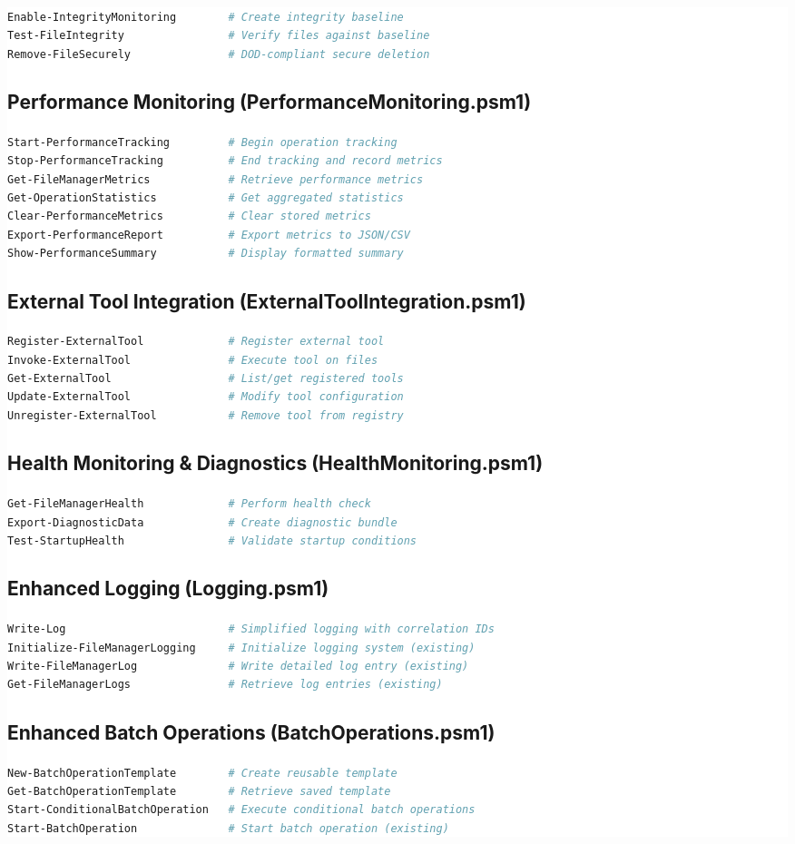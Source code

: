 ```powershell
Enable-IntegrityMonitoring        # Create integrity baseline
Test-FileIntegrity                # Verify files against baseline
Remove-FileSecurely               # DOD-compliant secure deletion
```

## Performance Monitoring (PerformanceMonitoring.psm1)

```powershell
Start-PerformanceTracking         # Begin operation tracking
Stop-PerformanceTracking          # End tracking and record metrics
Get-FileManagerMetrics            # Retrieve performance metrics
Get-OperationStatistics           # Get aggregated statistics
Clear-PerformanceMetrics          # Clear stored metrics
Export-PerformanceReport          # Export metrics to JSON/CSV
Show-PerformanceSummary           # Display formatted summary
```

## External Tool Integration (ExternalToolIntegration.psm1)

```powershell
Register-ExternalTool             # Register external tool
Invoke-ExternalTool               # Execute tool on files
Get-ExternalTool                  # List/get registered tools
Update-ExternalTool               # Modify tool configuration
Unregister-ExternalTool           # Remove tool from registry
```

## Health Monitoring & Diagnostics (HealthMonitoring.psm1)

```powershell
Get-FileManagerHealth             # Perform health check
Export-DiagnosticData             # Create diagnostic bundle
Test-StartupHealth                # Validate startup conditions
```

## Enhanced Logging (Logging.psm1)

```powershell
Write-Log                         # Simplified logging with correlation IDs
Initialize-FileManagerLogging     # Initialize logging system (existing)
Write-FileManagerLog              # Write detailed log entry (existing)
Get-FileManagerLogs               # Retrieve log entries (existing)
```

## Enhanced Batch Operations (BatchOperations.psm1)

```powershell
New-BatchOperationTemplate        # Create reusable template
Get-BatchOperationTemplate        # Retrieve saved template
Start-ConditionalBatchOperation   # Execute conditional batch operations
Start-BatchOperation              # Start batch operation (existing)
```
